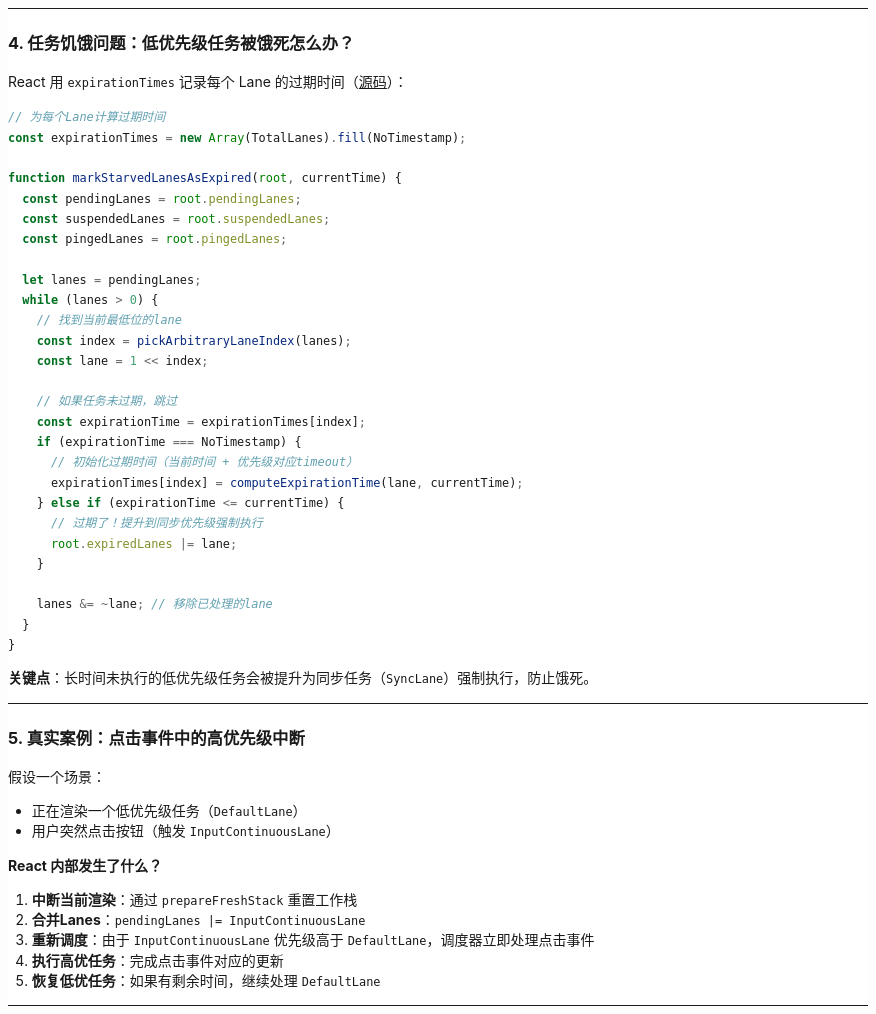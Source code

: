 ```jsx
```

---

### **4. 任务饥饿问题：低优先级任务被饿死怎么办？**

React 用 `expirationTimes` 记录每个 Lane 的过期时间（[源码](https://github.com/facebook/react/blob/v18.2.0/packages/react-reconciler/src/ReactFiberLane.old.js#L827)）：

```jsx
// 为每个Lane计算过期时间
const expirationTimes = new Array(TotalLanes).fill(NoTimestamp);

function markStarvedLanesAsExpired(root, currentTime) {
  const pendingLanes = root.pendingLanes;
  const suspendedLanes = root.suspendedLanes;
  const pingedLanes = root.pingedLanes;

  let lanes = pendingLanes;
  while (lanes > 0) {
    // 找到当前最低位的lane
    const index = pickArbitraryLaneIndex(lanes);
    const lane = 1 << index;

    // 如果任务未过期，跳过
    const expirationTime = expirationTimes[index];
    if (expirationTime === NoTimestamp) {
      // 初始化过期时间（当前时间 + 优先级对应timeout）
      expirationTimes[index] = computeExpirationTime(lane, currentTime);
    } else if (expirationTime <= currentTime) {
      // 过期了！提升到同步优先级强制执行
      root.expiredLanes |= lane;
    }

    lanes &= ~lane; // 移除已处理的lane
  }
}
```

**关键点**：长时间未执行的低优先级任务会被提升为同步任务（`SyncLane`）强制执行，防止饿死。

---

### **5. 真实案例：点击事件中的高优先级中断**

假设一个场景：

- 正在渲染一个低优先级任务（`DefaultLane`）
- 用户突然点击按钮（触发 `InputContinuousLane`）

**React 内部发生了什么？**

1. **中断当前渲染**：通过 `prepareFreshStack` 重置工作栈
2. **合并Lanes**：`pendingLanes |= InputContinuousLane`
3. **重新调度**：由于 `InputContinuousLane` 优先级高于 `DefaultLane`，调度器立即处理点击事件
4. **执行高优任务**：完成点击事件对应的更新
5. **恢复低优任务**：如果有剩余时间，继续处理 `DefaultLane`

---